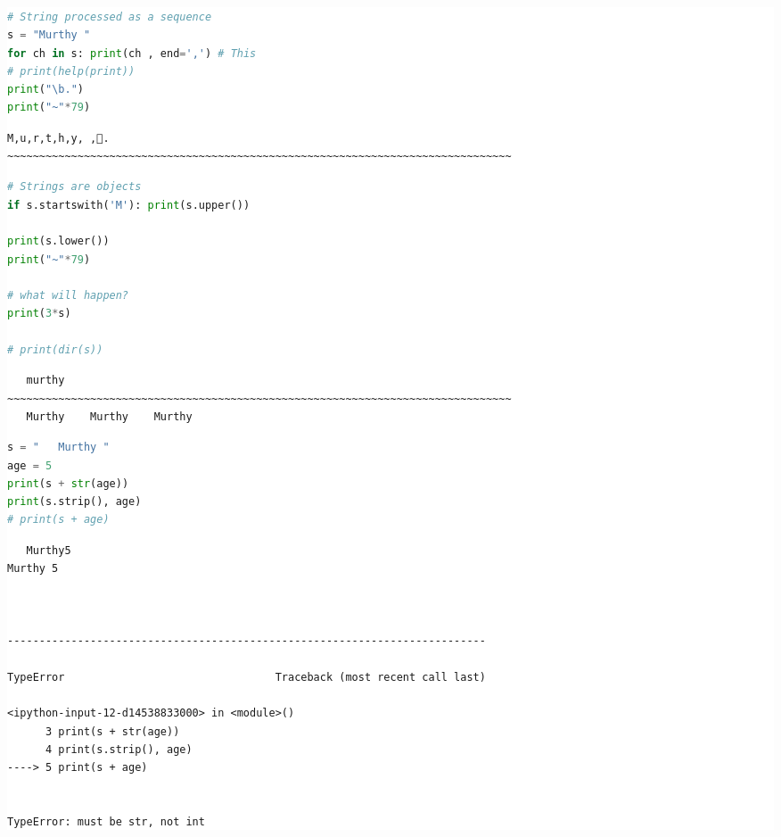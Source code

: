 

```python
# String processed as a sequence
s = "Murthy "
for ch in s: print(ch , end=',') # This 
# print(help(print))
print("\b.")
print("~"*79)
```

    M,u,r,t,h,y, ,.
    ~~~~~~~~~~~~~~~~~~~~~~~~~~~~~~~~~~~~~~~~~~~~~~~~~~~~~~~~~~~~~~~~~~~~~~~~~~~~~~~



```python
# Strings are objects
if s.startswith('M'): print(s.upper())

print(s.lower())
print("~"*79)

# what will happen? 
print(3*s) 

# print(dir(s))
```

       murthy 
    ~~~~~~~~~~~~~~~~~~~~~~~~~~~~~~~~~~~~~~~~~~~~~~~~~~~~~~~~~~~~~~~~~~~~~~~~~~~~~~~
       Murthy    Murthy    Murthy 



```python
s = "   Murthy "
age = 5
print(s + str(age))
print(s.strip(), age)
# print(s + age)
```

       Murthy5
    Murthy 5



    ---------------------------------------------------------------------------

    TypeError                                 Traceback (most recent call last)

    <ipython-input-12-d14538833000> in <module>()
          3 print(s + str(age))
          4 print(s.strip(), age)
    ----> 5 print(s + age)
    

    TypeError: must be str, not int

